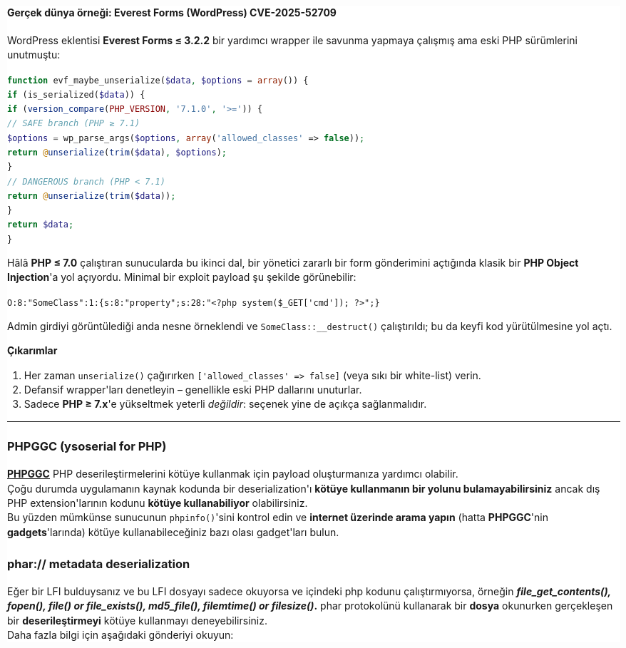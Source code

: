 #### Gerçek dünya örneği: Everest Forms (WordPress) CVE-2025-52709

WordPress eklentisi **Everest Forms ≤ 3.2.2** bir yardımcı wrapper ile savunma yapmaya çalışmış ama eski PHP sürümlerini unutmuştu:
```php
function evf_maybe_unserialize($data, $options = array()) {
if (is_serialized($data)) {
if (version_compare(PHP_VERSION, '7.1.0', '>=')) {
// SAFE branch (PHP ≥ 7.1)
$options = wp_parse_args($options, array('allowed_classes' => false));
return @unserialize(trim($data), $options);
}
// DANGEROUS branch (PHP < 7.1)
return @unserialize(trim($data));
}
return $data;
}
```
Hâlâ **PHP ≤ 7.0** çalıştıran sunucularda bu ikinci dal, bir yönetici zararlı bir form gönderimini açtığında klasik bir **PHP Object Injection**'a yol açıyordu. Minimal bir exploit payload şu şekilde görünebilir:
```
O:8:"SomeClass":1:{s:8:"property";s:28:"<?php system($_GET['cmd']); ?>";}
```
Admin girdiyi görüntülediği anda nesne örneklendi ve `SomeClass::__destruct()` çalıştırıldı; bu da keyfi kod yürütülmesine yol açtı.

**Çıkarımlar**
1. Her zaman `unserialize()` çağırırken `['allowed_classes' => false]` (veya sıkı bir white-list) verin.
2. Defansif wrapper'ları denetleyin – genellikle eski PHP dallarını unuturlar.
3. Sadece **PHP ≥ 7.x**'e yükseltmek yeterli *değildir*: seçenek yine de açıkça sağlanmalıdır.

---

### PHPGGC (ysoserial for PHP)

[**PHPGGC**](https://github.com/ambionics/phpggc) PHP deserileştirmelerini kötüye kullanmak için payload oluşturmanıza yardımcı olabilir.\
Çoğu durumda uygulamanın kaynak kodunda bir deserialization'ı **kötüye kullanmanın bir yolunu bulamayabilirsiniz** ancak dış PHP extension'larının kodunu **kötüye kullanabiliyor** olabilirsiniz.\
Bu yüzden mümkünse sunucunun `phpinfo()`'sini kontrol edin ve **internet üzerinde arama yapın** (hatta **PHPGGC**'nin **gadgets**'larında) kötüye kullanabileceğiniz bazı olası gadget'ları bulun.

### phar:// metadata deserialization

Eğer bir LFI bulduysanız ve bu LFI dosyayı sadece okuyorsa ve içindeki php kodunu çalıştırmıyorsa, örneğin _**file_get_contents(), fopen(), file() or file_exists(), md5_file(), filemtime() or filesize()**_**.** phar protokolünü kullanarak bir **dosya** okunurken gerçekleşen bir **deserileştirmeyi** kötüye kullanmayı deneyebilirsiniz.\
Daha fazla bilgi için aşağıdaki gönderiyi okuyun:
